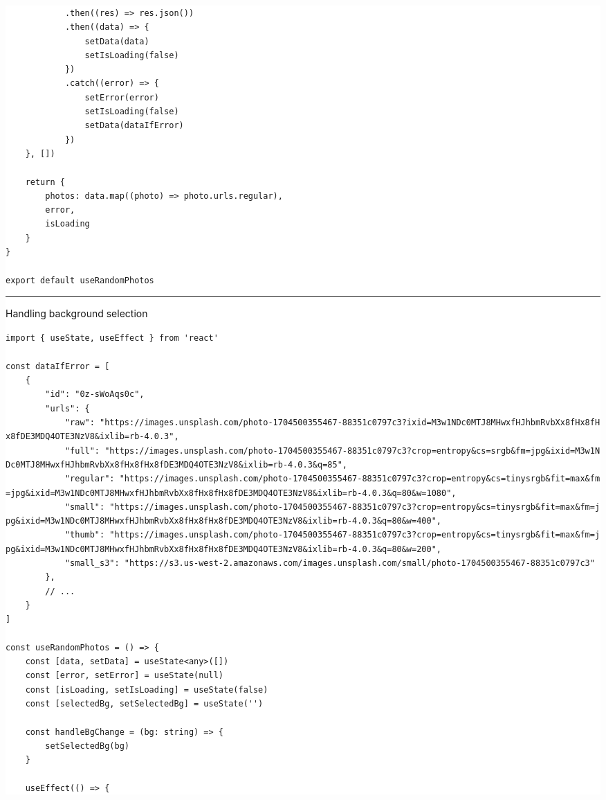 ```tsx useRandomPhotos.tsx focus=3:16,35:39,44
            .then((res) => res.json())
            .then((data) => {
                setData(data)
                setIsLoading(false)
            })
            .catch((error) => {
                setError(error)
                setIsLoading(false)
                setData(dataIfError)
            })
    }, [])

    return {
        photos: data.map((photo) => photo.urls.regular),
        error,
        isLoading
    }
}

export default useRandomPhotos
```

---

Handling background selection

```tsx useRandomPhotos.tsx focus=22:26,49,50
import { useState, useEffect } from 'react'

const dataIfError = [
    {
        "id": "0z-sWoAqs0c",
        "urls": {
            "raw": "https://images.unsplash.com/photo-1704500355467-88351c0797c3?ixid=M3w1NDc0MTJ8MHwxfHJhbmRvbXx8fHx8fHx8fDE3MDQ4OTE3NzV8&ixlib=rb-4.0.3",
            "full": "https://images.unsplash.com/photo-1704500355467-88351c0797c3?crop=entropy&cs=srgb&fm=jpg&ixid=M3w1NDc0MTJ8MHwxfHJhbmRvbXx8fHx8fHx8fDE3MDQ4OTE3NzV8&ixlib=rb-4.0.3&q=85",
            "regular": "https://images.unsplash.com/photo-1704500355467-88351c0797c3?crop=entropy&cs=tinysrgb&fit=max&fm=jpg&ixid=M3w1NDc0MTJ8MHwxfHJhbmRvbXx8fHx8fHx8fDE3MDQ4OTE3NzV8&ixlib=rb-4.0.3&q=80&w=1080",
            "small": "https://images.unsplash.com/photo-1704500355467-88351c0797c3?crop=entropy&cs=tinysrgb&fit=max&fm=jpg&ixid=M3w1NDc0MTJ8MHwxfHJhbmRvbXx8fHx8fHx8fDE3MDQ4OTE3NzV8&ixlib=rb-4.0.3&q=80&w=400",
            "thumb": "https://images.unsplash.com/photo-1704500355467-88351c0797c3?crop=entropy&cs=tinysrgb&fit=max&fm=jpg&ixid=M3w1NDc0MTJ8MHwxfHJhbmRvbXx8fHx8fHx8fDE3MDQ4OTE3NzV8&ixlib=rb-4.0.3&q=80&w=200",
            "small_s3": "https://s3.us-west-2.amazonaws.com/images.unsplash.com/small/photo-1704500355467-88351c0797c3"
        },
        // ...
    }
]

const useRandomPhotos = () => {
    const [data, setData] = useState<any>([])
    const [error, setError] = useState(null)
    const [isLoading, setIsLoading] = useState(false)
    const [selectedBg, setSelectedBg] = useState('')

    const handleBgChange = (bg: string) => {
        setSelectedBg(bg)
    }

    useEffect(() => {
```